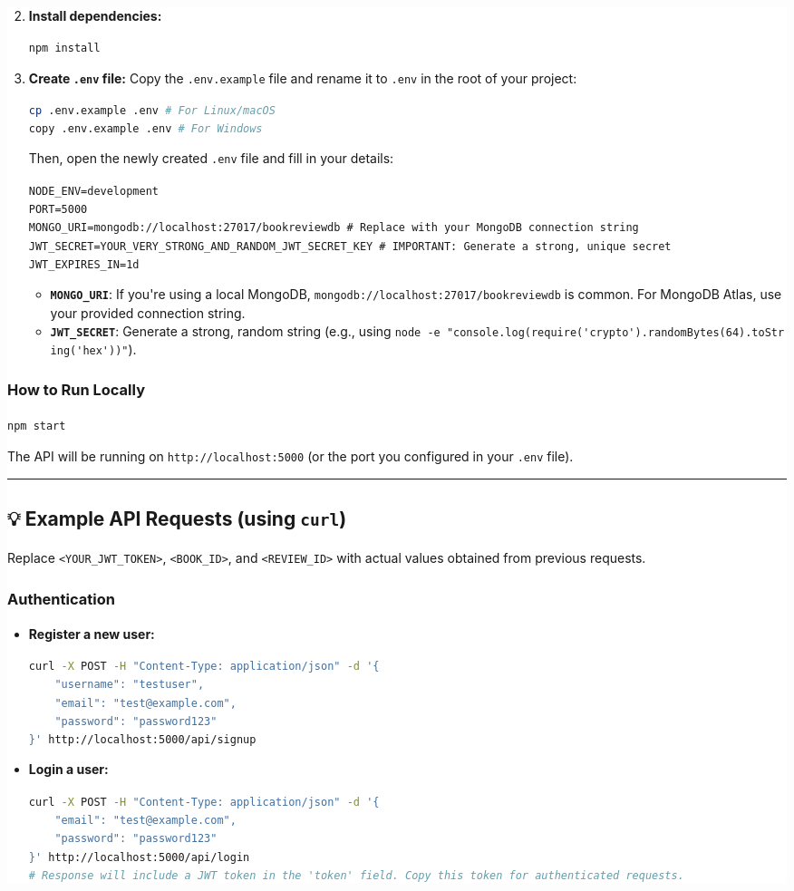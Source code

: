 2.  **Install dependencies:**
    ```bash
    npm install
    ```

3.  **Create `.env` file:**
    Copy the `.env.example` file and rename it to `.env` in the root of your project:
    ```bash
    cp .env.example .env # For Linux/macOS
    copy .env.example .env # For Windows
    ```
    Then, open the newly created `.env` file and fill in your details:

    ```dotenv
    NODE_ENV=development
    PORT=5000
    MONGO_URI=mongodb://localhost:27017/bookreviewdb # Replace with your MongoDB connection string
    JWT_SECRET=YOUR_VERY_STRONG_AND_RANDOM_JWT_SECRET_KEY # IMPORTANT: Generate a strong, unique secret
    JWT_EXPIRES_IN=1d
    ```
    * **`MONGO_URI`**: If you're using a local MongoDB, `mongodb://localhost:27017/bookreviewdb` is common. For MongoDB Atlas, use your provided connection string.
    * **`JWT_SECRET`**: Generate a strong, random string (e.g., using `node -e "console.log(require('crypto').randomBytes(64).toString('hex'))"`).

### How to Run Locally

```bash
npm start
```

The API will be running on `http://localhost:5000` (or the port you configured in your `.env` file).

---

## 💡 Example API Requests (using `curl`)

Replace `<YOUR_JWT_TOKEN>`, `<BOOK_ID>`, and `<REVIEW_ID>` with actual values obtained from previous requests.

### Authentication

* **Register a new user:**
    ```bash
    curl -X POST -H "Content-Type: application/json" -d '{
        "username": "testuser",
        "email": "test@example.com",
        "password": "password123"
    }' http://localhost:5000/api/signup
    ```

* **Login a user:**
    ```bash
    curl -X POST -H "Content-Type: application/json" -d '{
        "email": "test@example.com",
        "password": "password123"
    }' http://localhost:5000/api/login
    # Response will include a JWT token in the 'token' field. Copy this token for authenticated requests.
    ```
